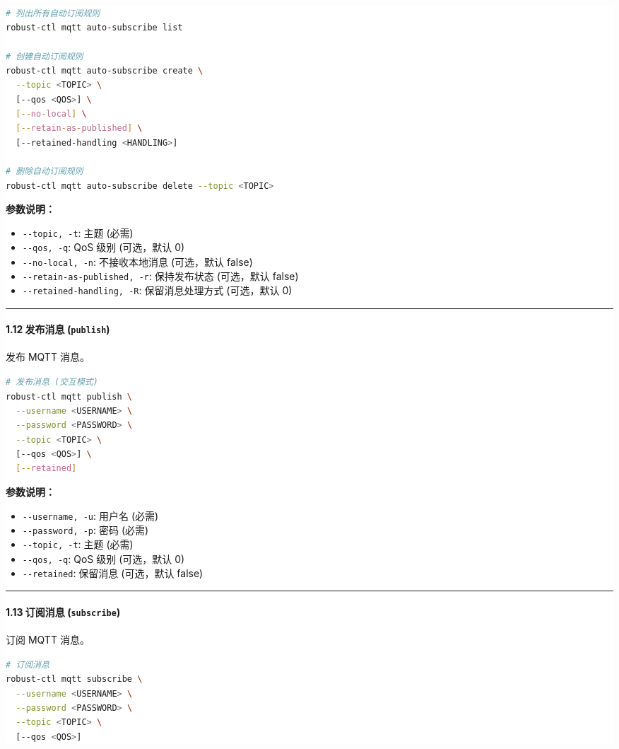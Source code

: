 ```bash
# 列出所有自动订阅规则
robust-ctl mqtt auto-subscribe list

# 创建自动订阅规则
robust-ctl mqtt auto-subscribe create \
  --topic <TOPIC> \
  [--qos <QOS>] \
  [--no-local] \
  [--retain-as-published] \
  [--retained-handling <HANDLING>]

# 删除自动订阅规则
robust-ctl mqtt auto-subscribe delete --topic <TOPIC>
```

**参数说明：**
- `--topic, -t`: 主题 (必需)
- `--qos, -q`: QoS 级别 (可选，默认 0)
- `--no-local, -n`: 不接收本地消息 (可选，默认 false)
- `--retain-as-published, -r`: 保持发布状态 (可选，默认 false)
- `--retained-handling, -R`: 保留消息处理方式 (可选，默认 0)

---

#### 1.12 发布消息 (`publish`)

发布 MQTT 消息。

```bash
# 发布消息 (交互模式)
robust-ctl mqtt publish \
  --username <USERNAME> \
  --password <PASSWORD> \
  --topic <TOPIC> \
  [--qos <QOS>] \
  [--retained]
```

**参数说明：**
- `--username, -u`: 用户名 (必需)
- `--password, -p`: 密码 (必需)
- `--topic, -t`: 主题 (必需)
- `--qos, -q`: QoS 级别 (可选，默认 0)
- `--retained`: 保留消息 (可选，默认 false)

---

#### 1.13 订阅消息 (`subscribe`)

订阅 MQTT 消息。

```bash
# 订阅消息
robust-ctl mqtt subscribe \
  --username <USERNAME> \
  --password <PASSWORD> \
  --topic <TOPIC> \
  [--qos <QOS>]
```
